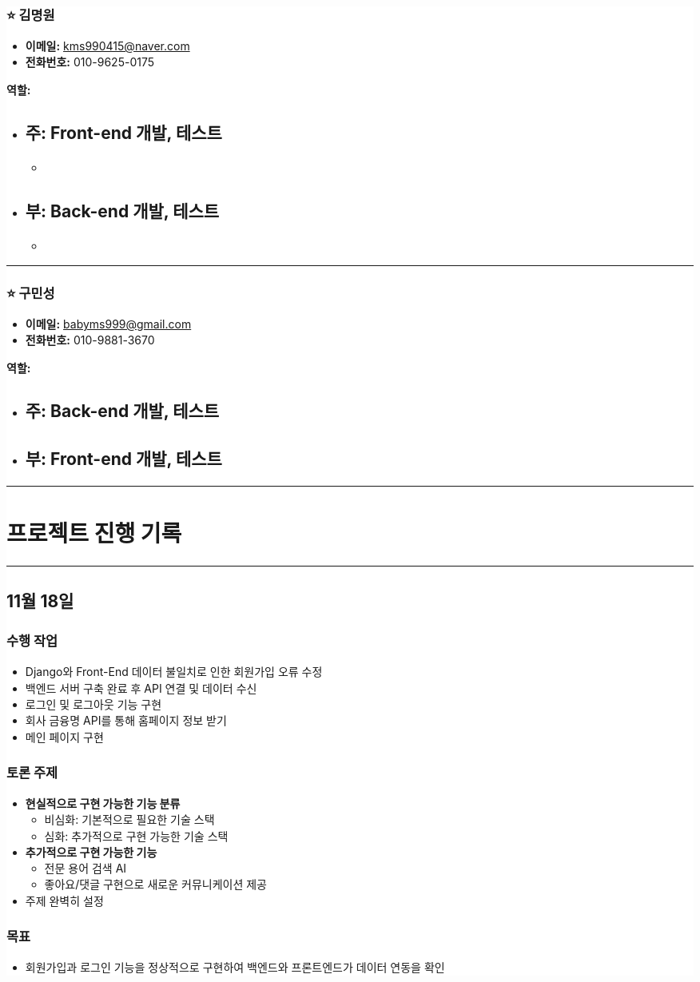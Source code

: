 ### ⭐ 김명원
- **이메일:** [kms990415@naver.com](mailto:kms990415@naver.com)  
- **전화번호:** 010-9625-0175  

**역할:**  
- **주:** Front-end 개발, 테스트  
  -  
  -  
- **부:** Back-end 개발, 테스트  
  -  
  -  

---

### ⭐ 구민성
- **이메일:** [babyms999@gmail.com](mailto:babyms999@gmail.com)  
- **전화번호:** 010-9881-3670  

**역할:**  
- **주:** Back-end 개발, 테스트  
  -  
- **부:** Front-end 개발, 테스트  
  -  
---
# 프로젝트 진행 기록

---

## **11월 18일**

### **수행 작업**
- Django와 Front-End 데이터 불일치로 인한 회원가입 오류 수정
- 백엔드 서버 구축 완료 후 API 연결 및 데이터 수신
- 로그인 및 로그아웃 기능 구현
- 회사 금융명 API를 통해 홈페이지 정보 받기
- 메인 페이지 구현

### **토론 주제**
- **현실적으로 구현 가능한 기능 분류**  
  - 비심화: 기본적으로 필요한 기술 스택  
  - 심화: 추가적으로 구현 가능한 기술 스택
- **추가적으로 구현 가능한 기능**  
  - 전문 용어 검색 AI  
  - 좋아요/댓글 구현으로 새로운 커뮤니케이션 제공  
- 주제 완벽히 설정

### **목표**
- 회원가입과 로그인 기능을 정상적으로 구현하여 백엔드와 프론트엔드가 데이터 연동을 확인

